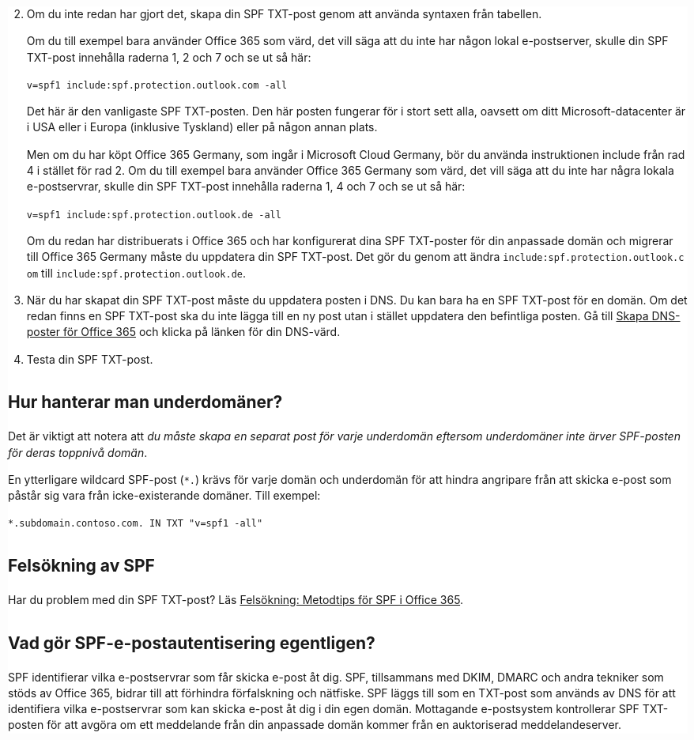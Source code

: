 2. Om du inte redan har gjort det, skapa din SPF TXT-post genom att använda syntaxen från tabellen.

   Om du till exempel bara använder Office 365 som värd, det vill säga att du inte har någon lokal e-postserver, skulle din SPF TXT-post innehålla raderna 1, 2 och 7 och se ut så här:

   ```text
   v=spf1 include:spf.protection.outlook.com -all
   ```

   Det här är den vanligaste SPF TXT-posten. Den här posten fungerar för i stort sett alla, oavsett om ditt Microsoft-datacenter är i USA eller i Europa (inklusive Tyskland) eller på någon annan plats.

   Men om du har köpt Office 365 Germany, som ingår i Microsoft Cloud Germany, bör du använda instruktionen include från rad 4 i stället för rad 2. Om du till exempel bara använder Office 365 Germany som värd, det vill säga att du inte har några lokala e-postservrar, skulle din SPF TXT-post innehålla raderna 1, 4 och 7 och se ut så här:

   ```text
   v=spf1 include:spf.protection.outlook.de -all
   ```

   Om du redan har distribuerats i Office 365 och har konfigurerat dina SPF TXT-poster för din anpassade domän och migrerar till Office 365 Germany måste du uppdatera din SPF TXT-post. Det gör du genom att ändra `include:spf.protection.outlook.com` till `include:spf.protection.outlook.de`.

3. När du har skapat din SPF TXT-post måste du uppdatera posten i DNS. Du kan bara ha en SPF TXT-post för en domän. Om det redan finns en SPF TXT-post ska du inte lägga till en ny post utan i stället uppdatera den befintliga posten. Gå till [Skapa DNS-poster för Office 365](https://docs.microsoft.com/microsoft-365/admin/get-help-with-domains/create-dns-records-at-any-dns-hosting-provider) och klicka på länken för din DNS-värd.

4. Testa din SPF TXT-post.

## <a name="how-to-handle-subdomains"></a>Hur hanterar man underdomäner?

Det är viktigt att notera att *du måste skapa en separat post för varje underdomän eftersom underdomäner inte ärver SPF-posten för deras toppnivå domän*.

En ytterligare wildcard SPF-post (`*.`) krävs för varje domän och underdomän för att hindra angripare från att skicka e-post som påstår sig vara från icke-existerande domäner. Till exempel:

```text
*.subdomain.contoso.com. IN TXT "v=spf1 -all"
```

## <a name="troubleshooting-spf"></a>Felsökning av SPF

Har du problem med din SPF TXT-post? Läs [Felsökning: Metodtips för SPF i Office 365](how-office-365-uses-spf-to-prevent-spoofing.md#SPFTroubleshoot).


## <a name="what-does-spf-email-authentication-actually-do"></a>Vad gör SPF-e-postautentisering egentligen?

SPF identifierar vilka e-postservrar som får skicka e-post åt dig. SPF, tillsammans med DKIM, DMARC och andra tekniker som stöds av Office 365, bidrar till att förhindra förfalskning och nätfiske. SPF läggs till som en TXT-post som används av DNS för att identifiera vilka e-postservrar som kan skicka e-post åt dig i din egen domän. Mottagande e-postsystem kontrollerar SPF TXT-posten för att avgöra om ett meddelande från din anpassade domän kommer från en auktoriserad meddelandeserver.
